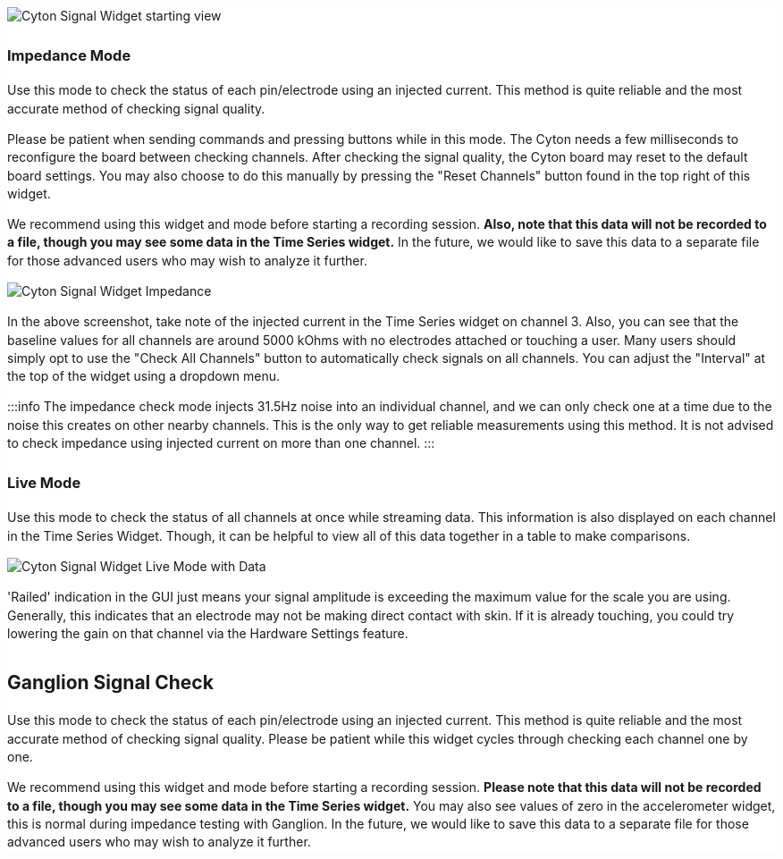 ![Cyton Signal Widget starting view](../../assets/SoftwareImages/OpenBCISoftware/GUIv5.0.9_CytonSignal_ImpedanceMode_NoData.png)

### Impedance Mode

Use this mode to check the status of each pin/electrode using an injected current. This method is quite reliable and the most accurate method of checking signal quality.

Please be patient when sending commands and pressing buttons while in this mode. The Cyton needs a few milliseconds to reconfigure the board between checking channels. After checking the signal quality, the Cyton board may reset to the default board settings. You may also choose to do this manually by pressing the "Reset Channels" button found in the top right of this widget.

We recommend using this widget and mode before starting a recording session. **Also, note that this data will not be recorded to a file, though you may see some data in the Time Series widget.** In the future, we would like to save this data to a separate file for those advanced users who may wish to analyze it further.

![Cyton Signal Widget Impedance ](../../assets/SoftwareImages/OpenBCISoftware/GUIv5.0.9_CytonSignal_ImpedanceMode_IsCheckingWithNoPinsAttached.png)

In the above screenshot, take note of the injected current in the Time Series widget on channel 3. Also, you can see that the baseline values for all channels are around 5000 kOhms with no electrodes attached or touching a user. Many users should simply opt to use the "Check All Channels" button to automatically check signals on all channels. You can adjust the "Interval" at the top of the widget using a dropdown menu.

:::info
The impedance check mode injects 31.5Hz noise into an individual channel, and we can only check one at a time due to the noise this creates on other nearby channels. This is the only way to get reliable measurements using this method. It is not advised to check impedance using injected current on more than one channel.
:::

### Live Mode

Use this mode to check the status of all channels at once while streaming data. This information is also displayed on each channel in the Time Series Widget. Though, it can be helpful to view all of this data together in a table to make comparisons.

![Cyton Signal Widget Live Mode with Data](../../assets/SoftwareImages/OpenBCISoftware/GUIv5.0.9_CytonSignal_LiveMode_LiveDataNoPinsConnected.png)

'Railed' indication in the GUI just means your signal amplitude is exceeding the maximum value for the scale you are using. Generally, this indicates that an electrode may not be making direct contact with skin. If it is already touching, you could try lowering the gain on that channel via the Hardware Settings feature.

## Ganglion Signal Check

Use this mode to check the status of each pin/electrode using an injected current. This method is quite reliable and the most accurate method of checking signal quality. Please be patient while this widget cycles through checking each channel one by one.

We recommend using this widget and mode before starting a recording session. **Please note that this data will not be recorded to a file, though you may see some data in the Time Series widget.** You may also see values of zero in the accelerometer widget, this is normal during impedance testing with Ganglion. In the future, we would like to save this data to a separate file for those advanced users who may wish to analyze it further.
